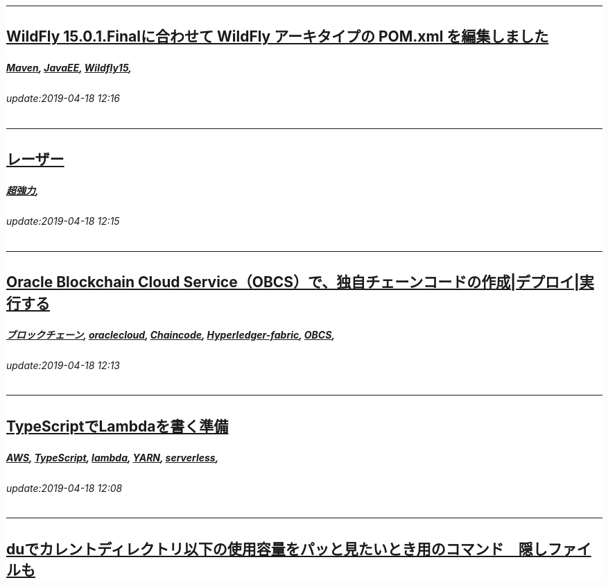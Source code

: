 
---
## [WildFly 15.0.1.Finalに合わせて WildFly アーキタイプの POM.xml を編集しました](https://qiita.com/kawamnv/items/64f864ff8763f32a61a8)
##### [Maven](https://qiita.com/tags/Maven), [JavaEE](https://qiita.com/tags/JavaEE), [Wildfly15](https://qiita.com/tags/Wildfly15), 
###### update:2019-04-18 12:16
---
## [レーザー](https://qiita.com/rolami/items/af0626f2ce2492cd1a1d)
##### [超強力](https://qiita.com/tags/超強力), 
###### update:2019-04-18 12:15
---
## [Oracle Blockchain Cloud Service（OBCS）で、独自チェーンコードの作成|デプロイ|実行する](https://qiita.com/nobkovskii/items/401b9d45d27bb9004e8f)
##### [ブロックチェーン](https://qiita.com/tags/ブロックチェーン), [oraclecloud](https://qiita.com/tags/oraclecloud), [Chaincode](https://qiita.com/tags/Chaincode), [Hyperledger-fabric](https://qiita.com/tags/Hyperledger-fabric), [OBCS](https://qiita.com/tags/OBCS), 
###### update:2019-04-18 12:13
---
## [TypeScriptでLambdaを書く準備](https://qiita.com/hisayuki/items/f829a0d526bdb386860e)
##### [AWS](https://qiita.com/tags/AWS), [TypeScript](https://qiita.com/tags/TypeScript), [lambda](https://qiita.com/tags/lambda), [YARN](https://qiita.com/tags/YARN), [serverless](https://qiita.com/tags/serverless), 
###### update:2019-04-18 12:08
---
## [duでカレントディレクトリ以下の使用容量をパッと見たいとき用のコマンド　隠しファイルも](https://qiita.com/IntenF/items/0464653419fb612bf58f)
